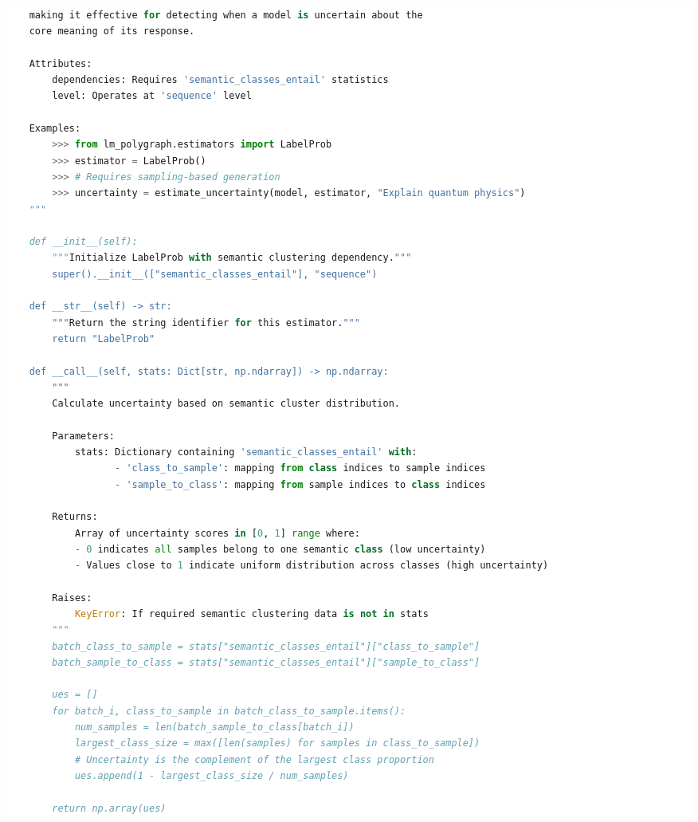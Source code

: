 ```python
    making it effective for detecting when a model is uncertain about the
    core meaning of its response.
    
    Attributes:
        dependencies: Requires 'semantic_classes_entail' statistics
        level: Operates at 'sequence' level
        
    Examples:
        >>> from lm_polygraph.estimators import LabelProb
        >>> estimator = LabelProb()
        >>> # Requires sampling-based generation
        >>> uncertainty = estimate_uncertainty(model, estimator, "Explain quantum physics")
    """
    
    def __init__(self):
        """Initialize LabelProb with semantic clustering dependency."""
        super().__init__(["semantic_classes_entail"], "sequence")

    def __str__(self) -> str:
        """Return the string identifier for this estimator."""
        return "LabelProb"

    def __call__(self, stats: Dict[str, np.ndarray]) -> np.ndarray:
        """
        Calculate uncertainty based on semantic cluster distribution.
        
        Parameters:
            stats: Dictionary containing 'semantic_classes_entail' with:
                   - 'class_to_sample': mapping from class indices to sample indices
                   - 'sample_to_class': mapping from sample indices to class indices
                   
        Returns:
            Array of uncertainty scores in [0, 1] range where:
            - 0 indicates all samples belong to one semantic class (low uncertainty)
            - Values close to 1 indicate uniform distribution across classes (high uncertainty)
            
        Raises:
            KeyError: If required semantic clustering data is not in stats
        """
        batch_class_to_sample = stats["semantic_classes_entail"]["class_to_sample"]
        batch_sample_to_class = stats["semantic_classes_entail"]["sample_to_class"]

        ues = []
        for batch_i, class_to_sample in batch_class_to_sample.items():
            num_samples = len(batch_sample_to_class[batch_i])
            largest_class_size = max([len(samples) for samples in class_to_sample])
            # Uncertainty is the complement of the largest class proportion
            ues.append(1 - largest_class_size / num_samples)

        return np.array(ues)
```
